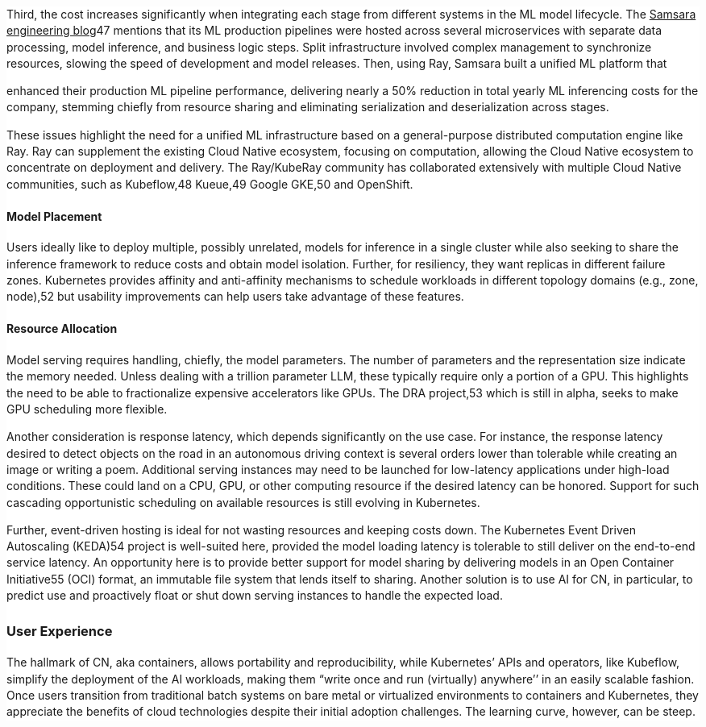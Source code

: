 Third, the cost increases significantly when integrating each stage from different systems in the ML model lifecycle. The [Samsara engineering blog](https://www.samsara.com/blog/building-a-modern-machine-learning-platform-with-ray)47 mentions that its ML production pipelines were hosted across several microservices with separate data processing, model inference, and business logic steps. Split infrastructure involved complex management to synchronize resources, slowing the speed of development and model releases. Then, using Ray, Samsara built a unified ML platform that

enhanced their production ML pipeline performance, delivering nearly a 50% reduction in total yearly ML inferencing costs for the company, stemming chiefly from resource sharing and eliminating serialization and deserialization across stages.

These issues highlight the need for a unified ML infrastructure based on a general-purpose distributed computation engine like Ray. Ray can supplement the existing Cloud Native ecosystem, focusing on computation, allowing the Cloud Native ecosystem to concentrate on deployment and delivery. The Ray/KubeRay community has collaborated extensively with multiple Cloud Native communities, such as Kubeflow,48 Kueue,49 Google GKE,50 and OpenShift.

#### Model Placement

Users ideally like to deploy multiple, possibly unrelated, models for inference in a single cluster while also seeking to share the inference framework to reduce costs and obtain model isolation. Further, for resiliency, they want replicas in different failure zones. Kubernetes provides affinity and anti-affinity mechanisms to schedule workloads in different topology domains (e.g., zone, node),52 but usability improvements can help users take advantage of these features.

#### Resource Allocation

Model serving requires handling, chiefly, the model parameters. The number of parameters and the representation size indicate the memory needed. Unless dealing with a trillion parameter LLM, these typically require only a portion of a GPU. This highlights the need to be able to fractionalize expensive accelerators like GPUs. The DRA project,53 which is still in alpha, seeks to make GPU scheduling more flexible.

Another consideration is response latency, which depends significantly on the use case. For instance, the response latency desired to detect objects on the road in an autonomous driving context is several orders lower than tolerable while creating an image or writing a poem. Additional serving instances may need to be launched for low-latency applications under high-load conditions. These could land on a CPU, GPU, or other computing resource if the desired latency can be honored. Support for such cascading opportunistic scheduling on available resources is still evolving in Kubernetes.

Further, event-driven hosting is ideal for not wasting resources and keeping costs down. The Kubernetes Event Driven Autoscaling (KEDA)54 project is well-suited here, provided the model loading latency is tolerable to still deliver on the end-to-end service latency. An opportunity here is to provide better support for model sharing by delivering models in an Open Container Initiative55 (OCI) format, an immutable file system that lends itself to sharing. Another solution is to use AI for CN, in particular, to predict use and proactively float or shut down serving instances to handle the expected load.

### User Experience

The hallmark of CN, aka containers, allows portability and reproducibility, while Kubernetes’ APIs and operators, like Kubeflow, simplify the deployment of the AI workloads, making them “write once and run (virtually) anywhere’’ in an easily scalable fashion. Once users transition from traditional batch systems on bare metal or virtualized environments to containers and Kubernetes, they appreciate the benefits of cloud technologies despite their initial adoption challenges. The learning curve, however, can be steep.

